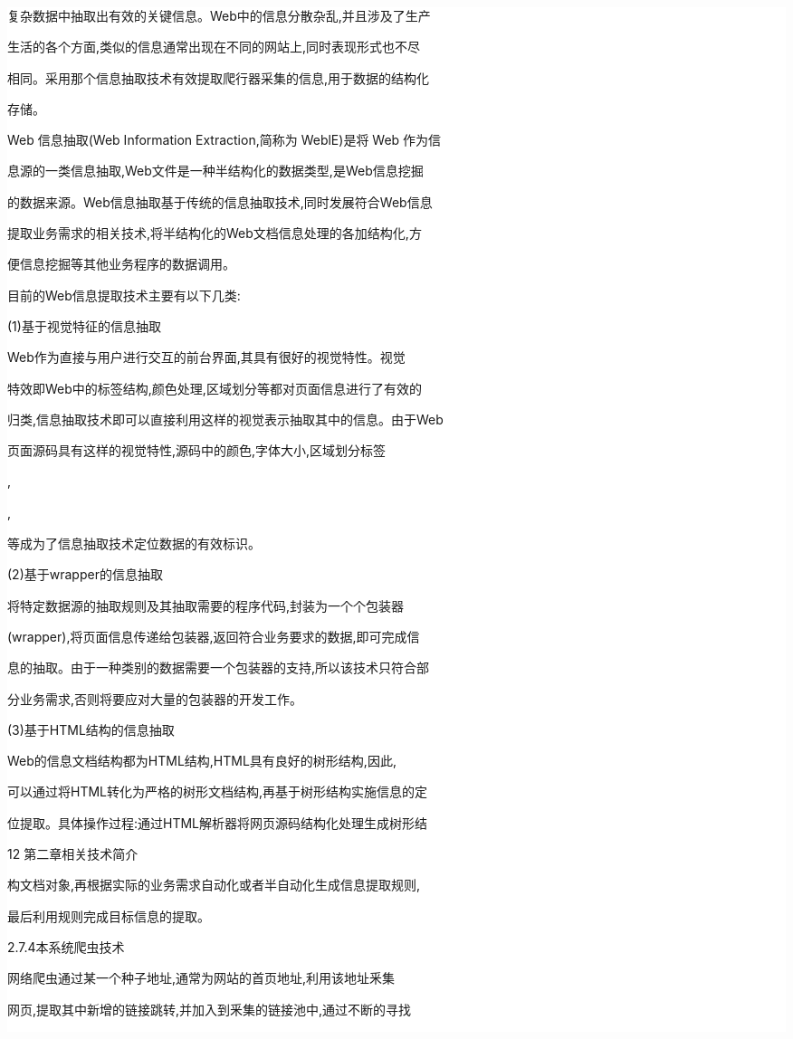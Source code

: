复杂数据中抽取出有效的关键信息。Web中的信息分散杂乱,并且涉及了生产

生活的各个方面,类似的信息通常出现在不同的网站上,同时表现形式也不尽

相同。采用那个信息抽取技术有效提取爬行器采集的信息,用于数据的结构化

存储。

Web 信息抽取(Web Information Extraction,简称为 WeblE)是将 Web 作为信

息源的一类信息抽取,Web文件是一种半结构化的数据类型,是Web信息挖掘

的数据来源。Web信息抽取基于传统的信息抽取技术,同时发展符合Web信息

提取业务需求的相关技术,将半结构化的Web文档信息处理的各加结构化,方

便信息挖掘等其他业务程序的数据调用。

目前的Web信息提取技术主要有以下几类:

(1)基于视觉特征的信息抽取

Web作为直接与用户进行交互的前台界面,其具有很好的视觉特性。视觉

特效即Web中的标签结构,颜色处理,区域划分等都对页面信息进行了有效的

归类,信息抽取技术即可以直接利用这样的视觉表示抽取其中的信息。由于Web

页面源码具有这样的视觉特性,源码中的颜色,字体大小,区域划分标签<div>,

<table>, <p>等成为了信息抽取技术定位数据的有效标识。

(2)基于wrapper的信息抽取

将特定数据源的抽取规则及其抽取需要的程序代码,封装为一个个包装器

(wrapper),将页面信息传递给包装器,返回符合业务要求的数据,即可完成信

息的抽取。由于一种类别的数据需要一个包装器的支持,所以该技术只符合部

分业务需求,否则将要应对大量的包装器的开发工作。

(3)基于HTML结构的信息抽取

Web的信息文档结构都为HTML结构,HTML具有良好的树形结构,因此,

可以通过将HTML转化为严格的树形文档结构,再基于树形结构实施信息的定

位提取。具体操作过程:通过HTML解析器将网页源码结构化处理生成树形结

12
	第二章相关技术简介
	




构文档对象,再根据实际的业务需求自动化或者半自动化生成信息提取规则,

最后利用规则完成目标信息的提取。

2.7.4本系统爬虫技术

网络爬虫通过某一个种子地址,通常为网站的首页地址,利用该地址釆集

网页,提取其中新增的链接跳转,并加入到釆集的链接池中,通过不断的寻找

